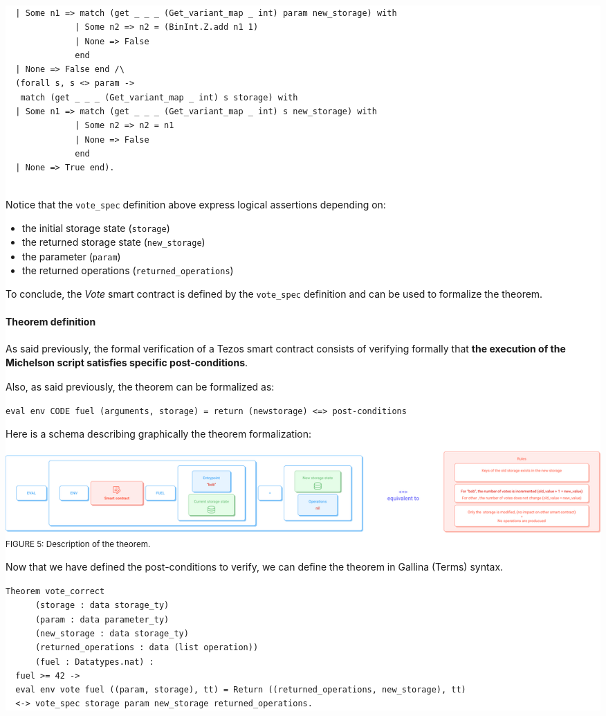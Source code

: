 ```
  | Some n1 => match (get _ _ _ (Get_variant_map _ int) param new_storage) with
              | Some n2 => n2 = (BinInt.Z.add n1 1)
              | None => False
              end
  | None => False end /\
  (forall s, s <> param ->
   match (get _ _ _ (Get_variant_map _ int) s storage) with
  | Some n1 => match (get _ _ _ (Get_variant_map _ int) s new_storage) with
              | Some n2 => n2 = n1
              | None => False
              end
  | None => True end).
  
```

Notice that the `vote_spec` definition above express logical assertions depending on:
- the initial storage state (`storage`)
- the returned storage state (`new_storage`)
- the parameter (`param`)
- the returned operations (`returned_operations`)

To conclude, the _Vote_ smart contract is defined by the `vote_spec` definition and can be used to formalize the theorem.


#### Theorem definition
As said previously, the formal verification of a Tezos smart contract consists of verifying formally that **the execution of the Michelson script satisfies specific post-conditions**.

Also, as said previously, the theorem can be formalized as:

```
eval env CODE fuel (arguments, storage) = return (newstorage) <=> post-conditions
```

Here is a schema describing graphically the theorem formalization:

![](../../static/img/formal-verification/theorem_graphical.svg)
<small className="figure">FIGURE 5: Description of the theorem.</small>

Now that we have defined the post-conditions to verify, we can define the theorem in Gallina (Terms) syntax.

```
Theorem vote_correct
      (storage : data storage_ty)
      (param : data parameter_ty)
      (new_storage : data storage_ty)
      (returned_operations : data (list operation))
      (fuel : Datatypes.nat) :
  fuel >= 42 ->
  eval env vote fuel ((param, storage), tt) = Return ((returned_operations, new_storage), tt)
  <-> vote_spec storage param new_storage returned_operations.
```
